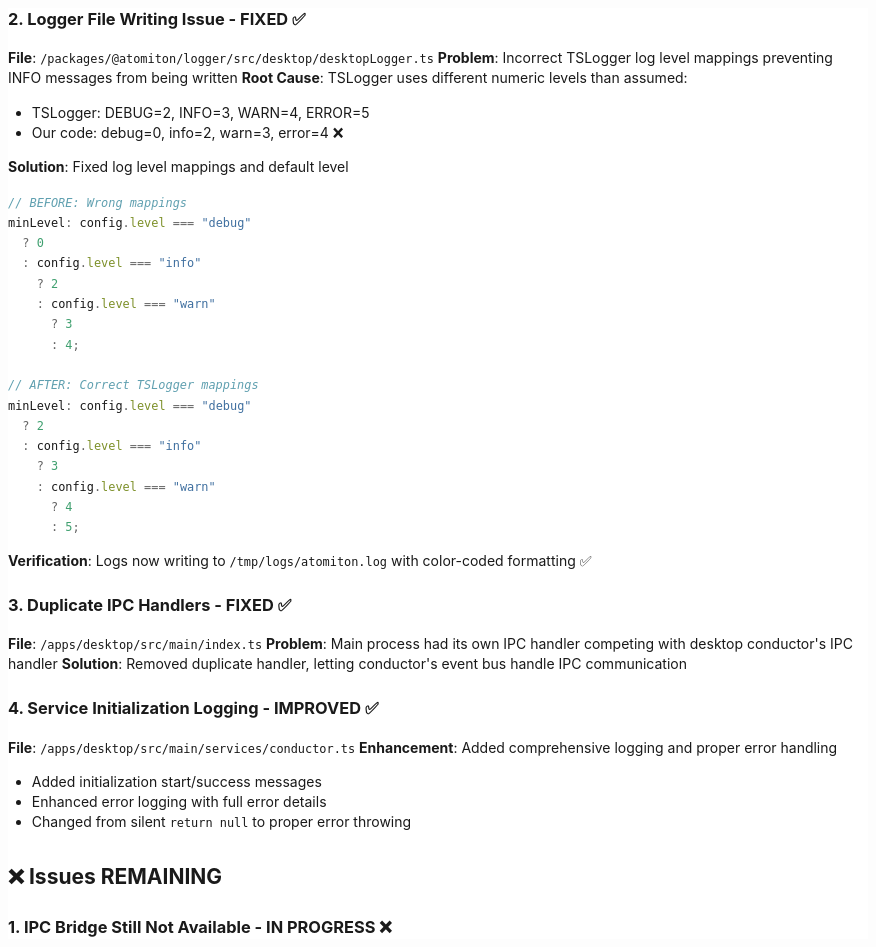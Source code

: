 ### 2. **Logger File Writing Issue** - FIXED ✅

**File**: `/packages/@atomiton/logger/src/desktop/desktopLogger.ts` **Problem**:
Incorrect TSLogger log level mappings preventing INFO messages from being
written **Root Cause**: TSLogger uses different numeric levels than assumed:

- TSLogger: DEBUG=2, INFO=3, WARN=4, ERROR=5
- Our code: debug=0, info=2, warn=3, error=4 ❌

**Solution**: Fixed log level mappings and default level

```typescript
// BEFORE: Wrong mappings
minLevel: config.level === "debug"
  ? 0
  : config.level === "info"
    ? 2
    : config.level === "warn"
      ? 3
      : 4;

// AFTER: Correct TSLogger mappings
minLevel: config.level === "debug"
  ? 2
  : config.level === "info"
    ? 3
    : config.level === "warn"
      ? 4
      : 5;
```

**Verification**: Logs now writing to `/tmp/logs/atomiton.log` with color-coded
formatting ✅

### 3. **Duplicate IPC Handlers** - FIXED ✅

**File**: `/apps/desktop/src/main/index.ts` **Problem**: Main process had its
own IPC handler competing with desktop conductor's IPC handler **Solution**:
Removed duplicate handler, letting conductor's event bus handle IPC
communication

### 4. **Service Initialization Logging** - IMPROVED ✅

**File**: `/apps/desktop/src/main/services/conductor.ts` **Enhancement**: Added
comprehensive logging and proper error handling

- Added initialization start/success messages
- Enhanced error logging with full error details
- Changed from silent `return null` to proper error throwing

## ❌ **Issues REMAINING**

### 1. **IPC Bridge Still Not Available** - IN PROGRESS ❌
